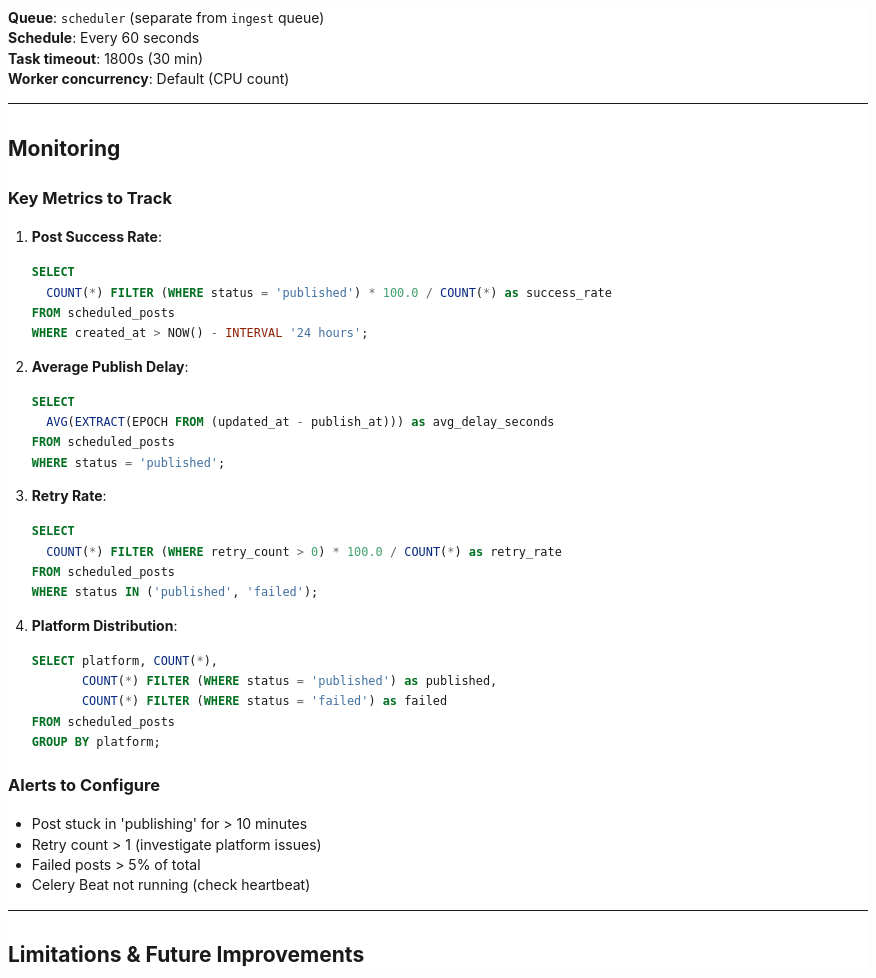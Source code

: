 **Queue**: `scheduler` (separate from `ingest` queue)  
**Schedule**: Every 60 seconds  
**Task timeout**: 1800s (30 min)  
**Worker concurrency**: Default (CPU count)

---

## Monitoring

### Key Metrics to Track

1. **Post Success Rate**:
   ```sql
   SELECT 
     COUNT(*) FILTER (WHERE status = 'published') * 100.0 / COUNT(*) as success_rate
   FROM scheduled_posts
   WHERE created_at > NOW() - INTERVAL '24 hours';
   ```

2. **Average Publish Delay**:
   ```sql
   SELECT 
     AVG(EXTRACT(EPOCH FROM (updated_at - publish_at))) as avg_delay_seconds
   FROM scheduled_posts
   WHERE status = 'published';
   ```

3. **Retry Rate**:
   ```sql
   SELECT 
     COUNT(*) FILTER (WHERE retry_count > 0) * 100.0 / COUNT(*) as retry_rate
   FROM scheduled_posts
   WHERE status IN ('published', 'failed');
   ```

4. **Platform Distribution**:
   ```sql
   SELECT platform, COUNT(*), 
          COUNT(*) FILTER (WHERE status = 'published') as published,
          COUNT(*) FILTER (WHERE status = 'failed') as failed
   FROM scheduled_posts
   GROUP BY platform;
   ```

### Alerts to Configure

- Post stuck in 'publishing' for > 10 minutes
- Retry count > 1 (investigate platform issues)
- Failed posts > 5% of total
- Celery Beat not running (check heartbeat)

---

## Limitations & Future Improvements
